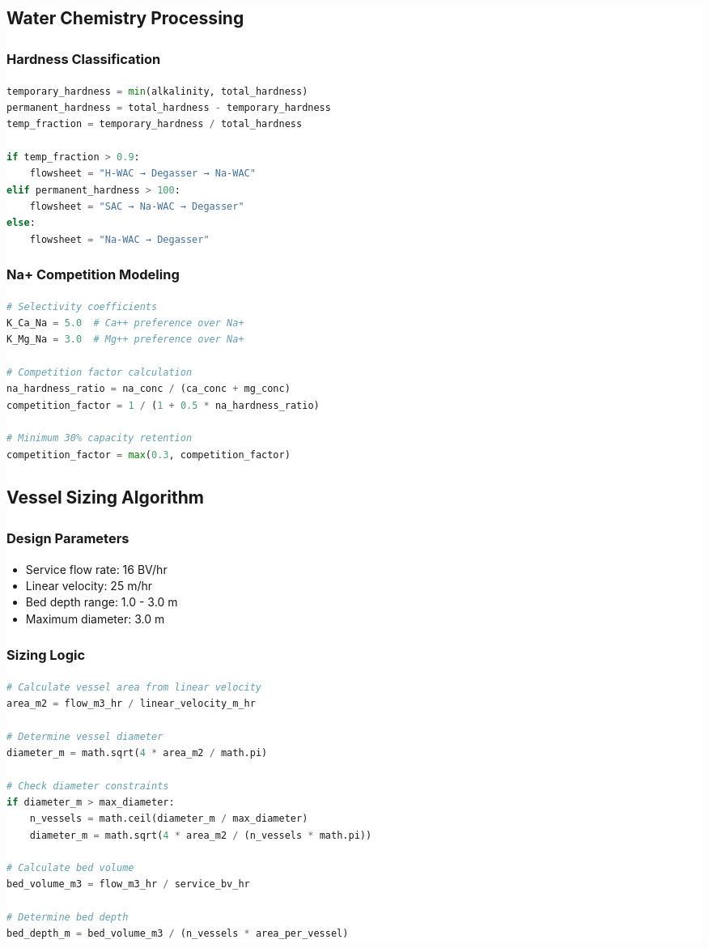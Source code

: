 ## Water Chemistry Processing

### Hardness Classification
```python
temporary_hardness = min(alkalinity, total_hardness)
permanent_hardness = total_hardness - temporary_hardness
temp_fraction = temporary_hardness / total_hardness

if temp_fraction > 0.9:
    flowsheet = "H-WAC → Degasser → Na-WAC"
elif permanent_hardness > 100:
    flowsheet = "SAC → Na-WAC → Degasser"
else:
    flowsheet = "Na-WAC → Degasser"
```

### Na+ Competition Modeling
```python
# Selectivity coefficients
K_Ca_Na = 5.0  # Ca++ preference over Na+
K_Mg_Na = 3.0  # Mg++ preference over Na+

# Competition factor calculation
na_hardness_ratio = na_conc / (ca_conc + mg_conc)
competition_factor = 1 / (1 + 0.5 * na_hardness_ratio)

# Minimum 30% capacity retention
competition_factor = max(0.3, competition_factor)
```

## Vessel Sizing Algorithm

### Design Parameters
- Service flow rate: 16 BV/hr
- Linear velocity: 25 m/hr
- Bed depth range: 1.0 - 3.0 m
- Maximum diameter: 3.0 m

### Sizing Logic
```python
# Calculate vessel area from linear velocity
area_m2 = flow_m3_hr / linear_velocity_m_hr

# Determine vessel diameter
diameter_m = math.sqrt(4 * area_m2 / math.pi)

# Check diameter constraints
if diameter_m > max_diameter:
    n_vessels = math.ceil(diameter_m / max_diameter)
    diameter_m = math.sqrt(4 * area_m2 / (n_vessels * math.pi))

# Calculate bed volume
bed_volume_m3 = flow_m3_hr / service_bv_hr

# Determine bed depth
bed_depth_m = bed_volume_m3 / (n_vessels * area_per_vessel)
```
